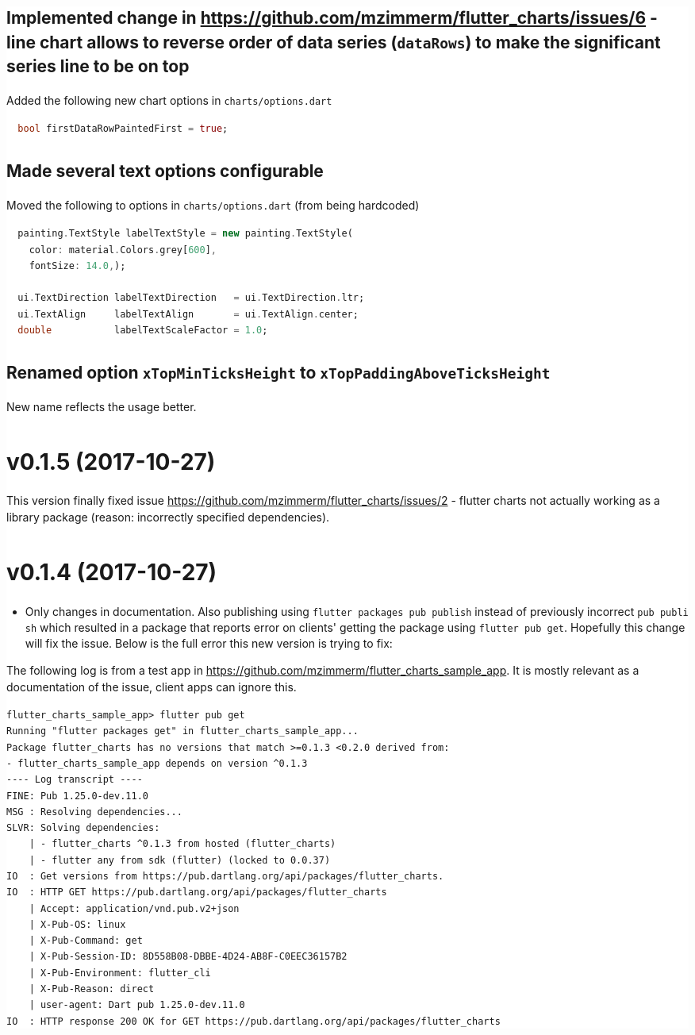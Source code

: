 ## Implemented change in https://github.com/mzimmerm/flutter_charts/issues/6 - line chart allows to reverse order of data series (`dataRows`) to make the significant series line to be on top 
Added the following new chart options in `charts/options.dart`

``` dart
  bool firstDataRowPaintedFirst = true;
``` 

## Made several text options configurable

Moved the following to options in `charts/options.dart` (from being hardcoded)

``` dart
  painting.TextStyle labelTextStyle = new painting.TextStyle(
    color: material.Colors.grey[600],
    fontSize: 14.0,);

  ui.TextDirection labelTextDirection   = ui.TextDirection.ltr;
  ui.TextAlign     labelTextAlign       = ui.TextAlign.center;
  double           labelTextScaleFactor = 1.0;
```

## Renamed option `xTopMinTicksHeight` to `xTopPaddingAboveTicksHeight`
New name reflects the usage better.

# v0.1.5 (2017-10-27)

This version finally fixed issue https://github.com/mzimmerm/flutter_charts/issues/2 - flutter charts not actually working as a library package (reason: incorrectly specified dependencies).
# v0.1.4 (2017-10-27)

- Only changes in documentation. Also publishing using `flutter packages pub publish` instead of previously incorrect `pub publish` which resulted in a package that reports error on clients' getting the package using `flutter pub get`. Hopefully this change will fix the issue. Below is the full error this new version is trying to fix:

The following log is from a test app in https://github.com/mzimmerm/flutter_charts_sample_app. It is mostly relevant as a documentation of the issue, client apps can ignore this.
```
flutter_charts_sample_app> flutter pub get      
Running "flutter packages get" in flutter_charts_sample_app...      
Package flutter_charts has no versions that match >=0.1.3 <0.2.0 derived from:
- flutter_charts_sample_app depends on version ^0.1.3
---- Log transcript ----
FINE: Pub 1.25.0-dev.11.0
MSG : Resolving dependencies...
SLVR: Solving dependencies:
    | - flutter_charts ^0.1.3 from hosted (flutter_charts)
    | - flutter any from sdk (flutter) (locked to 0.0.37)
IO  : Get versions from https://pub.dartlang.org/api/packages/flutter_charts.
IO  : HTTP GET https://pub.dartlang.org/api/packages/flutter_charts
    | Accept: application/vnd.pub.v2+json
    | X-Pub-OS: linux
    | X-Pub-Command: get
    | X-Pub-Session-ID: 8D558B08-DBBE-4D24-AB8F-C0EEC36157B2
    | X-Pub-Environment: flutter_cli
    | X-Pub-Reason: direct
    | user-agent: Dart pub 1.25.0-dev.11.0
IO  : HTTP response 200 OK for GET https://pub.dartlang.org/api/packages/flutter_charts
```